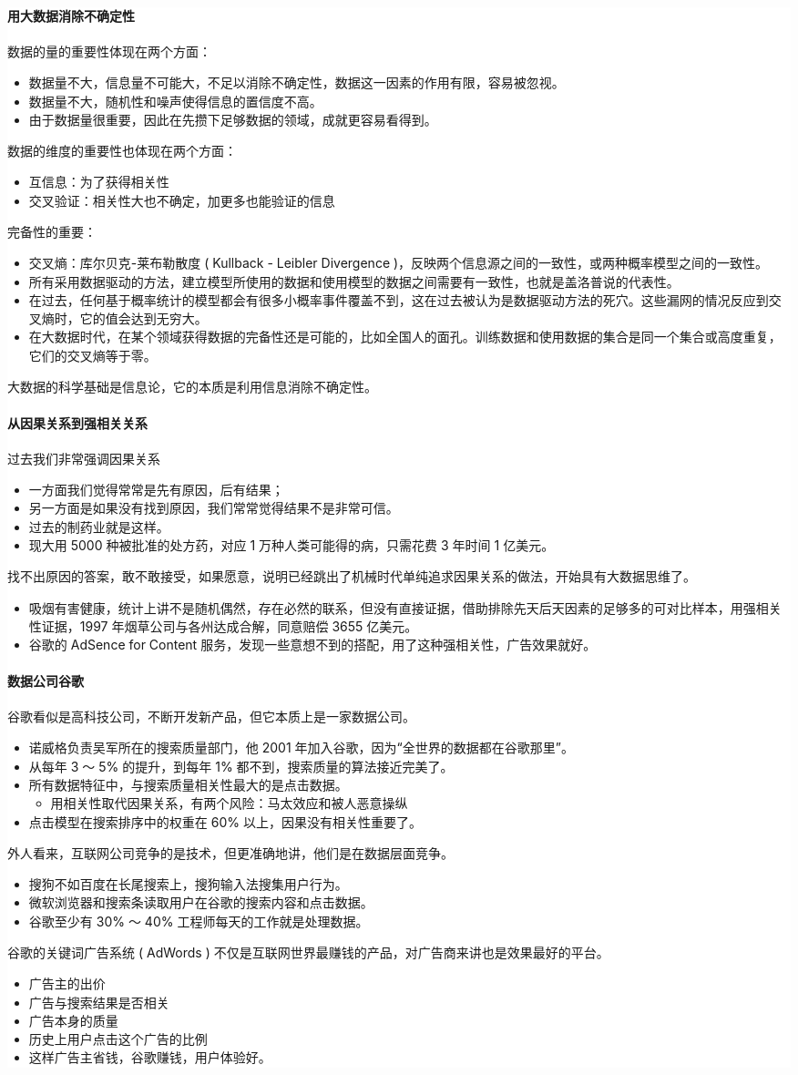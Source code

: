 #### 用大数据消除不确定性

数据的量的重要性体现在两个方面：

- 数据量不大，信息量不可能大，不足以消除不确定性，数据这一因素的作用有限，容易被忽视。
- 数据量不大，随机性和噪声使得信息的置信度不高。
- 由于数据量很重要，因此在先攒下足够数据的领域，成就更容易看得到。

数据的维度的重要性也体现在两个方面：

- 互信息：为了获得相关性
- 交叉验证：相关性大也不确定，加更多也能验证的信息

完备性的重要：

- 交叉熵：库尔贝克-莱布勒散度 ( Kullback - Leibler Divergence )，反映两个信息源之间的一致性，或两种概率模型之间的一致性。
- 所有采用数据驱动的方法，建立模型所使用的数据和使用模型的数据之间需要有一致性，也就是盖洛普说的代表性。
- 在过去，任何基于概率统计的模型都会有很多小概率事件覆盖不到，这在过去被认为是数据驱动方法的死穴。这些漏网的情况反应到交叉熵时，它的值会达到无穷大。
- 在大数据时代，在某个领域获得数据的完备性还是可能的，比如全国人的面孔。训练数据和使用数据的集合是同一个集合或高度重复，它们的交叉熵等于零。

大数据的科学基础是信息论，它的本质是利用信息消除不确定性。

#### 从因果关系到强相关关系

过去我们非常强调因果关系

- 一方面我们觉得常常是先有原因，后有结果；
- 另一方面是如果没有找到原因，我们常常觉得结果不是非常可信。
- 过去的制药业就是这样。
- 现大用 5000 种被批准的处方药，对应 1 万种人类可能得的病，只需花费 3 年时间 1 亿美元。

找不出原因的答案，敢不敢接受，如果愿意，说明已经跳出了机械时代单纯追求因果关系的做法，开始具有大数据思维了。

- 吸烟有害健康，统计上讲不是随机偶然，存在必然的联系，但没有直接证据，借助排除先天后天因素的足够多的可对比样本，用强相关性证据，1997 年烟草公司与各州达成合解，同意赔偿 3655 亿美元。
- 谷歌的 AdSence for Content 服务，发现一些意想不到的搭配，用了这种强相关性，广告效果就好。

#### 数据公司谷歌

谷歌看似是高科技公司，不断开发新产品，但它本质上是一家数据公司。

- 诺威格负责吴军所在的搜索质量部门，他 2001 年加入谷歌，因为“全世界的数据都在谷歌那里”。
- 从每年 3 ～ 5% 的提升，到每年 1% 都不到，搜索质量的算法接近完美了。
- 所有数据特征中，与搜索质量相关性最大的是点击数据。
  - 用相关性取代因果关系，有两个风险：马太效应和被人恶意操纵
- 点击模型在搜索排序中的权重在 60% 以上，因果没有相关性重要了。

外人看来，互联网公司竞争的是技术，但更准确地讲，他们是在数据层面竞争。

- 搜狗不如百度在长尾搜索上，搜狗输入法搜集用户行为。
- 微软浏览器和搜索条读取用户在谷歌的搜索内容和点击数据。
- 谷歌至少有 30% ～ 40% 工程师每天的工作就是处理数据。

谷歌的关键词广告系统 ( AdWords ) 不仅是互联网世界最赚钱的产品，对广告商来讲也是效果最好的平台。

- 广告主的出价
- 广告与搜索结果是否相关
- 广告本身的质量
- 历史上用户点击这个广告的比例
- 这样广告主省钱，谷歌赚钱，用户体验好。
